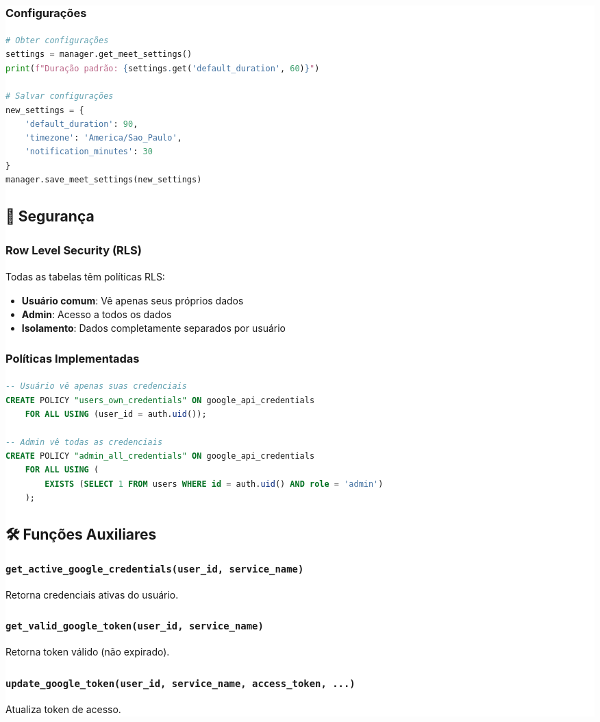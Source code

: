 ### Configurações

```python
# Obter configurações
settings = manager.get_meet_settings()
print(f"Duração padrão: {settings.get('default_duration', 60)}")

# Salvar configurações
new_settings = {
    'default_duration': 90,
    'timezone': 'America/Sao_Paulo',
    'notification_minutes': 30
}
manager.save_meet_settings(new_settings)
```

## 🔐 Segurança

### Row Level Security (RLS)

Todas as tabelas têm políticas RLS:

- **Usuário comum**: Vê apenas seus próprios dados
- **Admin**: Acesso a todos os dados
- **Isolamento**: Dados completamente separados por usuário

### Políticas Implementadas

```sql
-- Usuário vê apenas suas credenciais
CREATE POLICY "users_own_credentials" ON google_api_credentials
    FOR ALL USING (user_id = auth.uid());

-- Admin vê todas as credenciais
CREATE POLICY "admin_all_credentials" ON google_api_credentials
    FOR ALL USING (
        EXISTS (SELECT 1 FROM users WHERE id = auth.uid() AND role = 'admin')
    );
```

## 🛠️ Funções Auxiliares

### `get_active_google_credentials(user_id, service_name)`
Retorna credenciais ativas do usuário.

### `get_valid_google_token(user_id, service_name)`
Retorna token válido (não expirado).

### `update_google_token(user_id, service_name, access_token, ...)`
Atualiza token de acesso.

